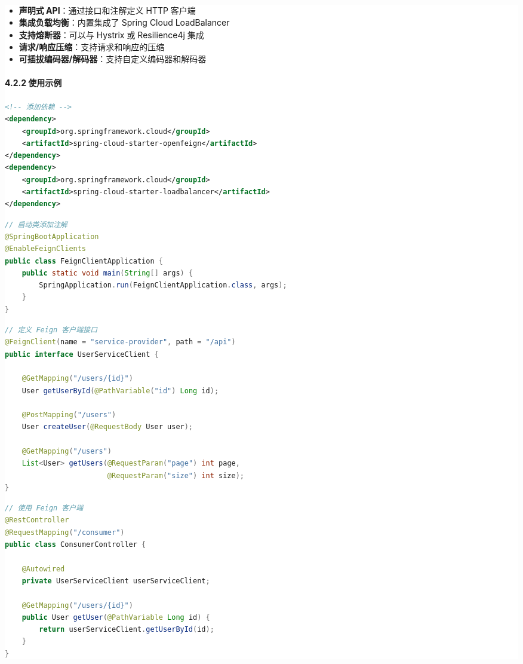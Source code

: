 - **声明式 API**：通过接口和注解定义 HTTP 客户端
- **集成负载均衡**：内置集成了 Spring Cloud LoadBalancer
- **支持熔断器**：可以与 Hystrix 或 Resilience4j 集成
- **请求/响应压缩**：支持请求和响应的压缩
- **可插拔编码器/解码器**：支持自定义编码器和解码器

#### 4.2.2 使用示例

```xml
<!-- 添加依赖 -->
<dependency>
    <groupId>org.springframework.cloud</groupId>
    <artifactId>spring-cloud-starter-openfeign</artifactId>
</dependency>
<dependency>
    <groupId>org.springframework.cloud</groupId>
    <artifactId>spring-cloud-starter-loadbalancer</artifactId>
</dependency>
```

```java
// 启动类添加注解
@SpringBootApplication
@EnableFeignClients
public class FeignClientApplication {
    public static void main(String[] args) {
        SpringApplication.run(FeignClientApplication.class, args);
    }
}
```

```java
// 定义 Feign 客户端接口
@FeignClient(name = "service-provider", path = "/api")
public interface UserServiceClient {
    
    @GetMapping("/users/{id}")
    User getUserById(@PathVariable("id") Long id);
    
    @PostMapping("/users")
    User createUser(@RequestBody User user);
    
    @GetMapping("/users")
    List<User> getUsers(@RequestParam("page") int page, 
                        @RequestParam("size") int size);
}
```

```java
// 使用 Feign 客户端
@RestController
@RequestMapping("/consumer")
public class ConsumerController {
    
    @Autowired
    private UserServiceClient userServiceClient;
    
    @GetMapping("/users/{id}")
    public User getUser(@PathVariable Long id) {
        return userServiceClient.getUserById(id);
    }
}
```
